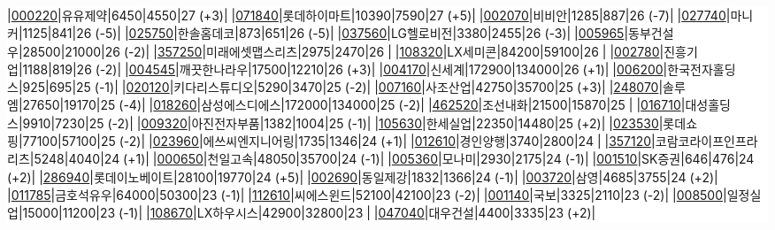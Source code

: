 |[000220](https://finance.daum.net/quotes/A000220)|유유제약|6450|4550|27 (+3)|
|[071840](https://finance.daum.net/quotes/A071840)|롯데하이마트|10390|7590|27 (+5)|
|[002070](https://finance.daum.net/quotes/A002070)|비비안|1285|887|26 (-7)|
|[027740](https://finance.daum.net/quotes/A027740)|마니커|1125|841|26 (-5)|
|[025750](https://finance.daum.net/quotes/A025750)|한솔홈데코|873|651|26 (-5)|
|[037560](https://finance.daum.net/quotes/A037560)|LG헬로비전|3380|2455|26 (-3)|
|[005965](https://finance.daum.net/quotes/A005965)|동부건설우|28500|21000|26 (-2)|
|[357250](https://finance.daum.net/quotes/A357250)|미래에셋맵스리츠|2975|2470|26 |
|[108320](https://finance.daum.net/quotes/A108320)|LX세미콘|84200|59100|26 |
|[002780](https://finance.daum.net/quotes/A002780)|진흥기업|1188|819|26 (-2)|
|[004545](https://finance.daum.net/quotes/A004545)|깨끗한나라우|17500|12210|26 (+3)|
|[004170](https://finance.daum.net/quotes/A004170)|신세계|172900|134000|26 (+1)|
|[006200](https://finance.daum.net/quotes/A006200)|한국전자홀딩스|925|695|25 (-1)|
|[020120](https://finance.daum.net/quotes/A020120)|키다리스튜디오|5290|3470|25 (-2)|
|[007160](https://finance.daum.net/quotes/A007160)|사조산업|42750|35700|25 (+3)|
|[248070](https://finance.daum.net/quotes/A248070)|솔루엠|27650|19170|25 (-4)|
|[018260](https://finance.daum.net/quotes/A018260)|삼성에스디에스|172000|134000|25 (-2)|
|[462520](https://finance.daum.net/quotes/A462520)|조선내화|21500|15870|25 |
|[016710](https://finance.daum.net/quotes/A016710)|대성홀딩스|9910|7230|25 (-2)|
|[009320](https://finance.daum.net/quotes/A009320)|아진전자부품|1382|1004|25 (-1)|
|[105630](https://finance.daum.net/quotes/A105630)|한세실업|22350|14480|25 (+2)|
|[023530](https://finance.daum.net/quotes/A023530)|롯데쇼핑|77100|57100|25 (-2)|
|[023960](https://finance.daum.net/quotes/A023960)|에쓰씨엔지니어링|1735|1346|24 (+1)|
|[012610](https://finance.daum.net/quotes/A012610)|경인양행|3740|2800|24 |
|[357120](https://finance.daum.net/quotes/A357120)|코람코라이프인프라리츠|5248|4040|24 (+1)|
|[000650](https://finance.daum.net/quotes/A000650)|천일고속|48050|35700|24 (-1)|
|[005360](https://finance.daum.net/quotes/A005360)|모나미|2930|2175|24 (-1)|
|[001510](https://finance.daum.net/quotes/A001510)|SK증권|646|476|24 (+2)|
|[286940](https://finance.daum.net/quotes/A286940)|롯데이노베이트|28100|19770|24 (+5)|
|[002690](https://finance.daum.net/quotes/A002690)|동일제강|1832|1366|24 (-1)|
|[003720](https://finance.daum.net/quotes/A003720)|삼영|4685|3755|24 (+2)|
|[011785](https://finance.daum.net/quotes/A011785)|금호석유우|64000|50300|23 (-1)|
|[112610](https://finance.daum.net/quotes/A112610)|씨에스윈드|52100|42100|23 (-2)|
|[001140](https://finance.daum.net/quotes/A001140)|국보|3325|2110|23 (-2)|
|[008500](https://finance.daum.net/quotes/A008500)|일정실업|15000|11200|23 (-1)|
|[108670](https://finance.daum.net/quotes/A108670)|LX하우시스|42900|32800|23 |
|[047040](https://finance.daum.net/quotes/A047040)|대우건설|4400|3335|23 (+2)|